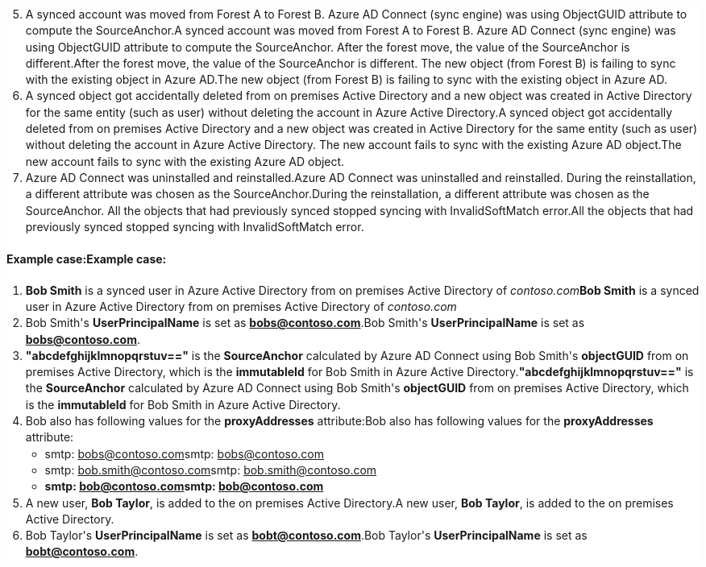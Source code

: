 5. <span data-ttu-id="c85c6-152">A synced account was moved from Forest A to Forest B. Azure AD Connect (sync engine) was using ObjectGUID attribute to compute the SourceAnchor.</span><span class="sxs-lookup"><span data-stu-id="c85c6-152">A synced account was moved from Forest A to Forest B. Azure AD Connect (sync engine) was using ObjectGUID attribute to compute the SourceAnchor.</span></span> <span data-ttu-id="c85c6-153">After the forest move, the value of the SourceAnchor is different.</span><span class="sxs-lookup"><span data-stu-id="c85c6-153">After the forest move, the value of the SourceAnchor is different.</span></span> <span data-ttu-id="c85c6-154">The new object (from Forest B) is failing to sync with the existing object in Azure AD.</span><span class="sxs-lookup"><span data-stu-id="c85c6-154">The new object (from Forest B) is failing to sync with the existing object in Azure AD.</span></span>
6. <span data-ttu-id="c85c6-155">A synced object got accidentally deleted from on premises Active Directory and a new object was created in Active Directory for the same entity (such as user) without deleting the account in Azure Active Directory.</span><span class="sxs-lookup"><span data-stu-id="c85c6-155">A synced object got accidentally deleted from on premises Active Directory and a new object was created in Active Directory for the same entity (such as user) without deleting the account in Azure Active Directory.</span></span> <span data-ttu-id="c85c6-156">The new account fails to sync with the existing Azure AD object.</span><span class="sxs-lookup"><span data-stu-id="c85c6-156">The new account fails to sync with the existing Azure AD object.</span></span>
7. <span data-ttu-id="c85c6-157">Azure AD Connect was uninstalled and reinstalled.</span><span class="sxs-lookup"><span data-stu-id="c85c6-157">Azure AD Connect was uninstalled and reinstalled.</span></span> <span data-ttu-id="c85c6-158">During the reinstallation, a different attribute was chosen as the SourceAnchor.</span><span class="sxs-lookup"><span data-stu-id="c85c6-158">During the reinstallation, a different attribute was chosen as the SourceAnchor.</span></span> <span data-ttu-id="c85c6-159">All the objects that had previously synced stopped syncing with InvalidSoftMatch error.</span><span class="sxs-lookup"><span data-stu-id="c85c6-159">All the objects that had previously synced stopped syncing with InvalidSoftMatch error.</span></span>

#### <a name="example-case"></a><span data-ttu-id="c85c6-160">Example case:</span><span class="sxs-lookup"><span data-stu-id="c85c6-160">Example case:</span></span>
1. <span data-ttu-id="c85c6-161">**Bob Smith** is a synced user in Azure Active Directory from on premises Active Directory of *contoso.com*</span><span class="sxs-lookup"><span data-stu-id="c85c6-161">**Bob Smith** is a synced user in Azure Active Directory from on premises Active Directory of *contoso.com*</span></span>
2. <span data-ttu-id="c85c6-162">Bob Smith's **UserPrincipalName** is set as **bobs@contoso.com**.</span><span class="sxs-lookup"><span data-stu-id="c85c6-162">Bob Smith's **UserPrincipalName** is set as **bobs@contoso.com**.</span></span>
3. <span data-ttu-id="c85c6-163">**"abcdefghijklmnopqrstuv=="** is the **SourceAnchor** calculated by Azure AD Connect using Bob Smith's **objectGUID** from on premises Active Directory, which is the **immutableId** for Bob Smith in Azure Active Directory.</span><span class="sxs-lookup"><span data-stu-id="c85c6-163">**"abcdefghijklmnopqrstuv=="** is the **SourceAnchor** calculated by Azure AD Connect using Bob Smith's **objectGUID** from on premises Active Directory, which is the **immutableId** for Bob Smith in Azure Active Directory.</span></span>
4. <span data-ttu-id="c85c6-164">Bob also has following values for the **proxyAddresses** attribute:</span><span class="sxs-lookup"><span data-stu-id="c85c6-164">Bob also has following values for the **proxyAddresses** attribute:</span></span>
   * <span data-ttu-id="c85c6-165">smtp: bobs@contoso.com</span><span class="sxs-lookup"><span data-stu-id="c85c6-165">smtp: bobs@contoso.com</span></span>
   * <span data-ttu-id="c85c6-166">smtp: bob.smith@contoso.com</span><span class="sxs-lookup"><span data-stu-id="c85c6-166">smtp: bob.smith@contoso.com</span></span>
   * <span data-ttu-id="c85c6-167">**smtp: bob@contoso.com**</span><span class="sxs-lookup"><span data-stu-id="c85c6-167">**smtp: bob@contoso.com**</span></span>
5. <span data-ttu-id="c85c6-168">A new user, **Bob Taylor**, is added to the on premises Active Directory.</span><span class="sxs-lookup"><span data-stu-id="c85c6-168">A new user, **Bob Taylor**, is added to the on premises Active Directory.</span></span>
6. <span data-ttu-id="c85c6-169">Bob Taylor's **UserPrincipalName** is set as **bobt@contoso.com**.</span><span class="sxs-lookup"><span data-stu-id="c85c6-169">Bob Taylor's **UserPrincipalName** is set as **bobt@contoso.com**.</span></span>